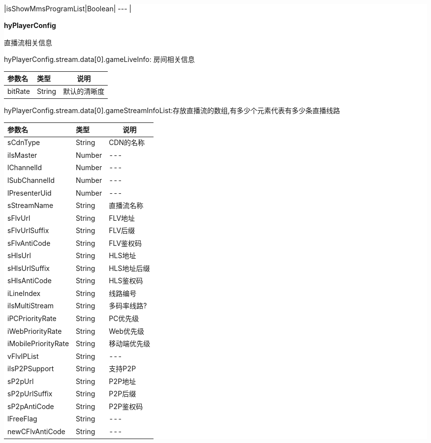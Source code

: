 |isShowMmsProgramList|Boolean| --- |

 **hyPlayerConfig**

直播流相关信息

hyPlayerConfig.stream.data[0].gameLiveInfo: 房间相关信息

|参数名|类型|说明|
|:-----|:-----|-----|
|bitRate|String| 默认的清晰度 |

hyPlayerConfig.stream.data[0].gameStreamInfoList:存放直播流的数组,有多少个元素代表有多少条直播线路

|参数名|类型|说明|
|:-----|:-----|-----|
|sCdnType|String| CDN的名称 |
|iIsMaster|Number| --- |
|lChannelId|Number| --- |
|lSubChannelId|Number| --- |
|lPresenterUid|Number| --- |
|sStreamName|String| 直播流名称 |
|sFlvUrl|String| FLV地址 |
|sFlvUrlSuffix|String| FLV后缀 |
|sFlvAntiCode|String| FLV鉴权码 |
|sHlsUrl|String| HLS地址 |
|sHlsUrlSuffix|String| HLS地址后缀 |
|sHlsAntiCode|String| HLS鉴权码 |
|iLineIndex|String| 线路编号 |
|iIsMultiStream|String| 多码率线路? |
|iPCPriorityRate|String| PC优先级 |
|iWebPriorityRate|String| Web优先级 |
|iMobilePriorityRate|String| 移动端优先级 |
|vFlvIPList|String| --- |
|iIsP2PSupport|String| 支持P2P |
|sP2pUrl|String| P2P地址 |
|sP2pUrlSuffix|String| P2P后缀 |
|sP2pAntiCode|String| P2P鉴权码 |
|lFreeFlag|String| --- |
|newCFlvAntiCode|String| --- |
